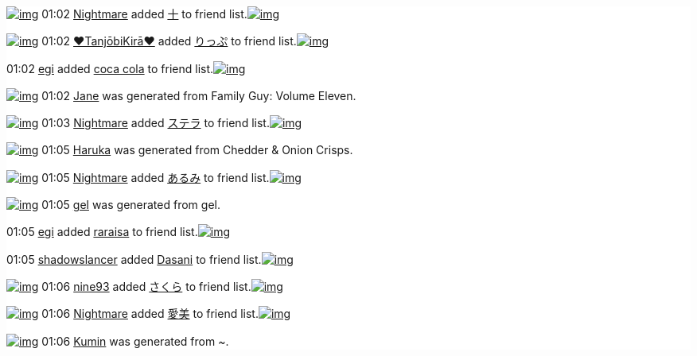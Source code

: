 [![img](http://www.deviantsart.com/k1uom4.jpeg)](http://www.barcodekanojo.com/user/479031/Nightmare) 01:02 [Nightmare](http://www.barcodekanojo.com/user/479031/Nightmare) added [十](http://www.barcodekanojo.com/kanojo/2638712/%E5%8D%81) to friend list.[![img](http://www.deviantsart.com/3rvtjia.png)](http://www.barcodekanojo.com/kanojo/2638712/%E5%8D%81) 

[![img](http://www.deviantsart.com/181n7us.jpeg)](http://www.barcodekanojo.com/user/452089/%E2%99%A5Tanj%C5%8DbiKir%C4%81%E2%99%A5) 01:02 [♥TanjōbiKirā♥](http://www.barcodekanojo.com/user/452089/%E2%99%A5Tanj%C5%8DbiKir%C4%81%E2%99%A5) added [りっぷ](http://www.barcodekanojo.com/kanojo/288684/%E3%82%8A%E3%81%A3%E3%81%B7) to friend list.[![img](http://www.deviantsart.com/3k7fo7c.png)](http://www.barcodekanojo.com/kanojo/288684/%E3%82%8A%E3%81%A3%E3%81%B7) 

01:02 [egi](http://www.barcodekanojo.com/user/485252/egi) added [coca cola](http://www.barcodekanojo.com/kanojo/2696653/coca%20cola) to friend list.[![img](http://www.deviantsart.com/m0554m.png)](http://www.barcodekanojo.com/kanojo/2696653/coca%20cola) 

[![img](http://www.deviantsart.com/1tnokp4.png)](http://www.barcodekanojo.com/kanojo/3115078/Jane) 01:02 [Jane](http://www.barcodekanojo.com/kanojo/3115078/Jane) was generated from Family Guy: Volume Eleven.

[![img](http://www.deviantsart.com/k1uom4.jpeg)](http://www.barcodekanojo.com/user/479031/Nightmare) 01:03 [Nightmare](http://www.barcodekanojo.com/user/479031/Nightmare) added [ステラ](http://www.barcodekanojo.com/kanojo/2527136/%E3%82%B9%E3%83%86%E3%83%A9) to friend list.[![img](http://www.deviantsart.com/2ho0oeu.png)](http://www.barcodekanojo.com/kanojo/2527136/%E3%82%B9%E3%83%86%E3%83%A9) 

[![img](http://www.deviantsart.com/2p9kadm.png)](http://www.barcodekanojo.com/kanojo/3115081/Haruka) 01:05 [Haruka](http://www.barcodekanojo.com/kanojo/3115081/Haruka) was generated from Chedder &amp; Onion Crisps.

[![img](http://www.deviantsart.com/k1uom4.jpeg)](http://www.barcodekanojo.com/user/479031/Nightmare) 01:05 [Nightmare](http://www.barcodekanojo.com/user/479031/Nightmare) added [あるみ](http://www.barcodekanojo.com/kanojo/1912885/%E3%81%82%E3%82%8B%E3%81%BF) to friend list.[![img](http://www.deviantsart.com/1nbtvvt.png)](http://www.barcodekanojo.com/kanojo/1912885/%E3%81%82%E3%82%8B%E3%81%BF) 

[![img](http://www.deviantsart.com/3bmifni.png)](http://www.barcodekanojo.com/kanojo/3115082/gel) 01:05 [gel](http://www.barcodekanojo.com/kanojo/3115082/gel) was generated from gel.

01:05 [egi](http://www.barcodekanojo.com/user/485252/egi) added [raraisa](http://www.barcodekanojo.com/kanojo/2605223/raraisa) to friend list.[![img](http://www.deviantsart.com/3tag9dk.png)](http://www.barcodekanojo.com/kanojo/2605223/raraisa) 

01:05 [shadowslancer](http://www.barcodekanojo.com/user/485161/shadowslancer) added [Dasani](http://www.barcodekanojo.com/kanojo/878410/Dasani) to friend list.[![img](http://www.deviantsart.com/1fjamh1.png)](http://www.barcodekanojo.com/kanojo/878410/Dasani) 

[![img](http://www.deviantsart.com/ffokdj.jpeg)](http://www.barcodekanojo.com/user/349571/nine93) 01:06 [nine93](http://www.barcodekanojo.com/user/349571/nine93) added [さくら](http://www.barcodekanojo.com/kanojo/3041822/%E3%81%95%E3%81%8F%E3%82%89) to friend list.[![img](http://www.deviantsart.com/36lh5gh.png)](http://www.barcodekanojo.com/kanojo/3041822/%E3%81%95%E3%81%8F%E3%82%89) 

[![img](http://www.deviantsart.com/k1uom4.jpeg)](http://www.barcodekanojo.com/user/479031/Nightmare) 01:06 [Nightmare](http://www.barcodekanojo.com/user/479031/Nightmare) added [愛美](http://www.barcodekanojo.com/kanojo/2983678/%E6%84%9B%E7%BE%8E) to friend list.[![img](http://www.deviantsart.com/6npbql.png)](http://www.barcodekanojo.com/kanojo/2983678/%E6%84%9B%E7%BE%8E) 

[![img](http://www.deviantsart.com/asvgmt.png)](http://www.barcodekanojo.com/kanojo/3115083/Kumin) 01:06 [Kumin](http://www.barcodekanojo.com/kanojo/3115083/Kumin) was generated from ~.
